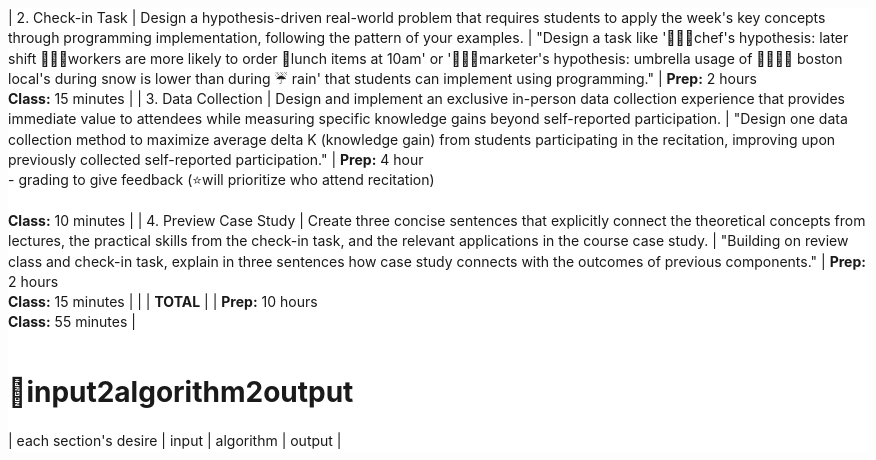 | 2. Check-in Task      | Design a hypothesis-driven real-world problem that requires students to apply the week's key concepts through programming implementation, following the pattern of your examples.                                                                                        | "Design a task like '👩🏽‍🍳chef's hypothesis: later shift 👨🏻‍🚒workers are more likely to order 🍔lunch items at 10am' or '👨🏼‍💼marketer's hypothesis: umbrella usage of 👨‍👩‍👧‍👦 boston local's during snow is lower than during ☔️ rain' that students can implement using programming." | **Prep:** 2 hours<br>**Class:** 15 minutes                                                                            |
| 3. Data Collection    | Design and implement an exclusive in-person data collection experience that provides immediate value to attendees while measuring specific knowledge gains beyond self-reported participation.                                                                           | "Design one data collection method to maximize average delta K (knowledge gain) from students participating in the recitation, improving upon previously collected self-reported participation."                                                                                                   | **Prep:** 4 hour<br>- grading to give feedback (⭐️will prioritize who attend recitation)<br><br>**Class:** 10 minutes |
| 4. Preview Case Study | Create three concise sentences that explicitly connect the theoretical concepts from lectures, the practical skills from the check-in task, and the relevant applications in the course case study.                                                                      | "Building on review class and check-in task, explain in three sentences how case study connects with the outcomes of previous components."                                                                                                                                                         | **Prep:** 2 hours<br>**Class:** 15 minutes                                                                            |
|                       | **TOTAL**                                                                                                                                                                                                                                                                |                                                                                                                                                                                                                                                                                                    | **Prep:** 10 hours<br>**Class:** 55 minutes                                                                           |

# 🤜input2algorithm2output

| each section's desire                                                                                                               | input                                                                                                                                                                                                                                                                                                                                                                                                                  | algorithm                                                                                                                                                                                                                                                                                                                                                                                                                                                                                                                                                                                                                                                                                                                                                                                                                                                                                                                                                        | output                                                                                                            |